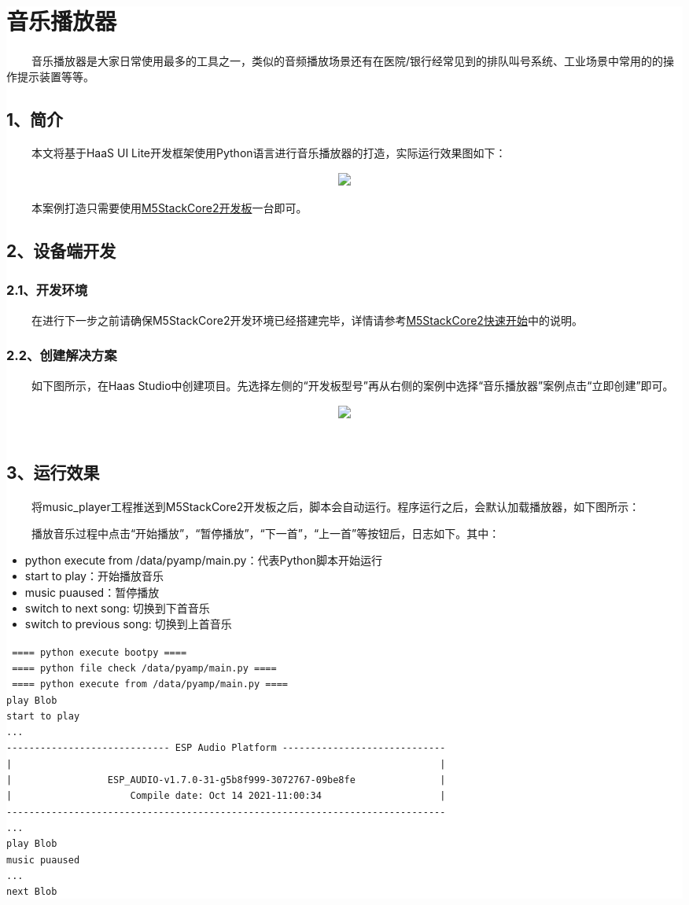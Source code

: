 

# 音乐播放器
&emsp;&emsp;
音乐播放器是大家日常使用最多的工具之一，类似的音频播放场景还有在医院/银行经常见到的排队叫号系统、工业场景中常用的的操作提示装置等等。

## 1、简介
&emsp;&emsp;
本文将基于HaaS UI Lite开发框架使用Python语言进行音乐播放器的打造，实际运行效果图如下：
<div align="center">
<img src=./../../images/haas_ui_lite_music_player.png width=25%/>
</div>

&emsp;&emsp;
本案例打造只需要使用[M5StackCore2开发板](../../startup/M5StackCore2_startup.md)一台即可。

## 2、设备端开发

### 2.1、开发环境
&emsp;&emsp;
在进行下一步之前请确保M5StackCore2开发环境已经搭建完毕，详情请参考[M5StackCore2快速开始](../../startup/M5StackCore2_startup.md)中的说明。

### 2.2、创建解决方案

&emsp;&emsp;
如下图所示，在Haas Studio中创建项目。先选择左侧的“开发板型号”再从右侧的案例中选择“音乐播放器”案例点击“立即创建”即可。
<div align="center">
<img src=./../../../images/HaaS_Studio_创建工程示范.png width=100%/>
</div>
<br>

## 3、运行效果
&emsp;&emsp;
将music_player工程推送到M5StackCore2开发板之后，脚本会自动运行。程序运行之后，会默认加载播放器，如下图所示：


&emsp;&emsp;
播放音乐过程中点击“开始播放”，“暂停播放”，“下一首”，“上一首”等按钮后，日志如下。其中：
* python execute from /data/pyamp/main.py：代表Python脚本开始运行<br>
* start to play：开始播放音乐<br>
* music puaused：暂停播放<br>
* switch to next song: 切换到下首音乐<br>
* switch to previous song: 切换到上首音乐<br>

```log
 ==== python execute bootpy ====
 ==== python file check /data/pyamp/main.py ====
 ==== python execute from /data/pyamp/main.py ====
play Blob
start to play
...
----------------------------- ESP Audio Platform -----------------------------
|                                                                            |
|                 ESP_AUDIO-v1.7.0-31-g5b8f999-3072767-09be8fe               |
|                     Compile date: Oct 14 2021-11:00:34                     |
------------------------------------------------------------------------------
...
play Blob
music puaused
...
next Blob
```